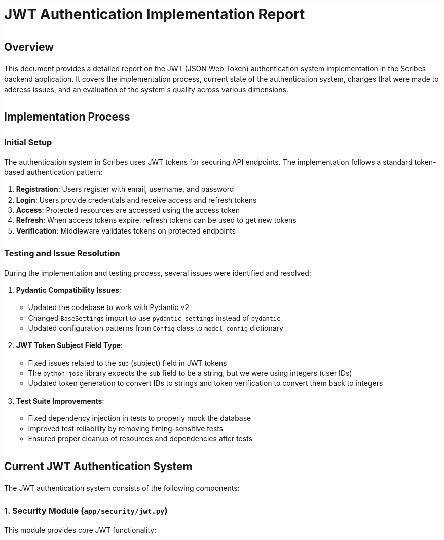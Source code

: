# JWT Authentication Implementation Report

## Overview

This document provides a detailed report on the JWT (JSON Web Token) authentication system implementation in the Scribes backend application. It covers the implementation process, current state of the authentication system, changes that were made to address issues, and an evaluation of the system's quality across various dimensions.

## Implementation Process

### Initial Setup

The authentication system in Scribes uses JWT tokens for securing API endpoints. The implementation follows a standard token-based authentication pattern:

1. **Registration**: Users register with email, username, and password
2. **Login**: Users provide credentials and receive access and refresh tokens
3. **Access**: Protected resources are accessed using the access token
4. **Refresh**: When access tokens expire, refresh tokens can be used to get new tokens
5. **Verification**: Middleware validates tokens on protected endpoints

### Testing and Issue Resolution

During the implementation and testing process, several issues were identified and resolved:

1. **Pydantic Compatibility Issues**: 
   - Updated the codebase to work with Pydantic v2
   - Changed `BaseSettings` import to use `pydantic_settings` instead of `pydantic`
   - Updated configuration patterns from `Config` class to `model_config` dictionary

2. **JWT Token Subject Field Type**:
   - Fixed issues related to the `sub` (subject) field in JWT tokens
   - The `python-jose` library expects the `sub` field to be a string, but we were using integers (user IDs)
   - Updated token generation to convert IDs to strings and token verification to convert them back to integers

3. **Test Suite Improvements**:
   - Fixed dependency injection in tests to properly mock the database
   - Improved test reliability by removing timing-sensitive tests
   - Ensured proper cleanup of resources and dependencies after tests

## Current JWT Authentication System

The JWT authentication system consists of the following components:

### 1. Security Module (`app/security/jwt.py`)

This module provides core JWT functionality:
